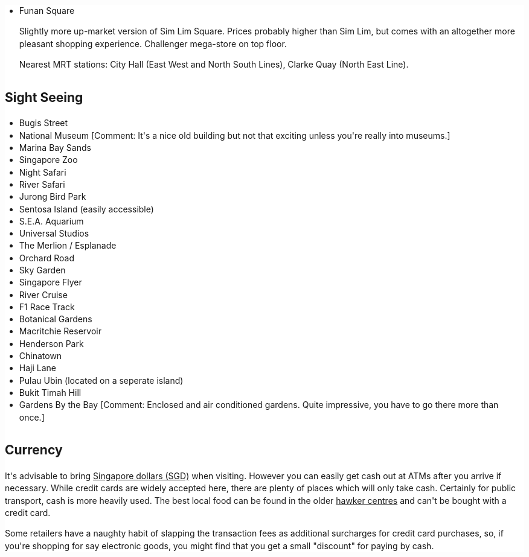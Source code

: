 - Funan Square

  Slightly more up-market version of Sim Lim Square. Prices probably higher than
  Sim Lim, but comes with an altogether more pleasant shopping experience.
  Challenger mega-store on top floor.

  Nearest MRT stations: City Hall (East West and North South Lines), Clarke Quay
  (North East Line).

## Sight Seeing

- Bugis Street
- National Museum
  [Comment: It's a nice old building but not that exciting unless you're really into
  museums.]
- Marina Bay Sands
- Singapore Zoo
- Night Safari
- River Safari
- Jurong Bird Park
- Sentosa Island (easily accessible)
- S.E.A. Aquarium
- Universal Studios
- The Merlion / Esplanade
- Orchard Road
- Sky Garden
- Singapore Flyer
- River Cruise
- F1 Race Track
- Botanical Gardens
- Macritchie Reservoir
- Henderson Park
- Chinatown
- Haji Lane
- Pulau Ubin (located on a seperate island)
- Bukit Timah Hill
- Gardens By the Bay
  [Comment: Enclosed and air conditioned gardens. Quite impressive, you have to go
  there more than once.]

## Currency

It's advisable to bring [Singapore dollars
(SGD)](https://en.wikipedia.org/wiki/Singapore_dollar) when visiting. However
you can easily get cash out at ATMs after you arrive if necessary. While
credit cards are widely accepted here, there are plenty of places which
will only take cash. Certainly for public transport, cash is more heavily
used. The best local food can be found in the older [hawker centres](#major-hawker-centres)
and can't be bought with a credit card.

Some retailers have a naughty habit of slapping the transaction fees as
additional surcharges for credit card purchases, so, if you're shopping
for say electronic goods, you might find that you get a small "discount"
for paying by cash.

